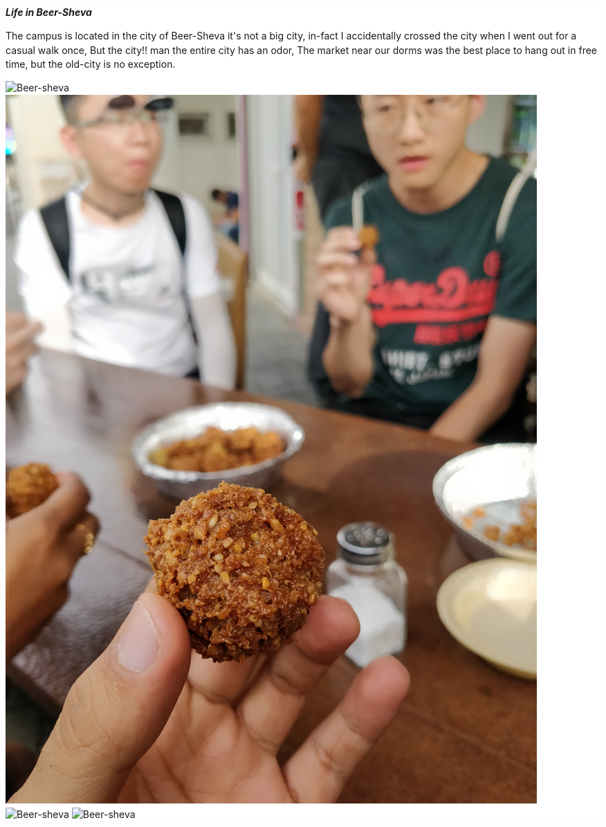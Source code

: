 ***Life in Beer-Sheva***

The campus is located in the city of Beer-Sheva it's not a big city, in-fact I accidentally crossed the city when I went out for a casual walk once, But the city!! man the entire city has an odor, The market near our dorms was the best place to hang out in free time, but the old-city is no exception.

![Beer-sheva](img/random/bgu/beer-sheva1.jpg)
![Beer-sheva](img/random/bgu/beer-sheva2.jpg)
![Beer-sheva](img/random/bgu/beer-sheva.jpg)
![Beer-sheva](img/random/bgu/beer-sheva4.jpg)
